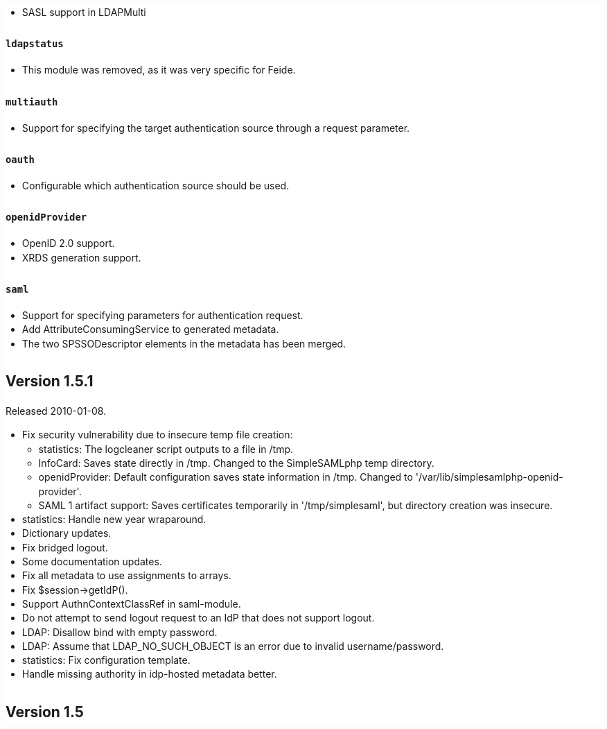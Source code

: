   * SASL support in LDAPMulti

### `ldapstatus`

  * This module was removed, as it was very specific for Feide.

### `multiauth`

  * Support for specifying the target authentication source through a request parameter.

### `oauth`

  * Configurable which authentication source should be used.

### `openidProvider`

  * OpenID 2.0 support.
  * XRDS generation support.

### `saml`

  * Support for specifying parameters for authentication request.
  * Add AttributeConsumingService to generated metadata.
  * The two SPSSODescriptor elements in the metadata has been merged.


## Version 1.5.1

Released 2010-01-08.

  * Fix security vulnerability due to insecure temp file creation:
    * statistics: The logcleaner script outputs to a file in /tmp.
    * InfoCard: Saves state directly in /tmp. Changed to the SimpleSAMLphp temp directory.
    * openidProvider: Default configuration saves state information in /tmp.
      Changed to '/var/lib/simplesamlphp-openid-provider'.
    * SAML 1 artifact support: Saves certificates temporarily in '/tmp/simplesaml', but directory creation was insecure.
  * statistics: Handle new year wraparound.
  * Dictionary updates.
  * Fix bridged logout.
  * Some documentation updates.
  * Fix all metadata to use assignments to arrays.
  * Fix $session->getIdP().
  * Support AuthnContextClassRef in saml-module.
  * Do not attempt to send logout request to an IdP that does not support logout.
  * LDAP: Disallow bind with empty password.
  * LDAP: Assume that LDAP_NO_SUCH_OBJECT is an error due to invalid username/password.
  * statistics: Fix configuration template.
  * Handle missing authority in idp-hosted metadata better.


## Version 1.5
